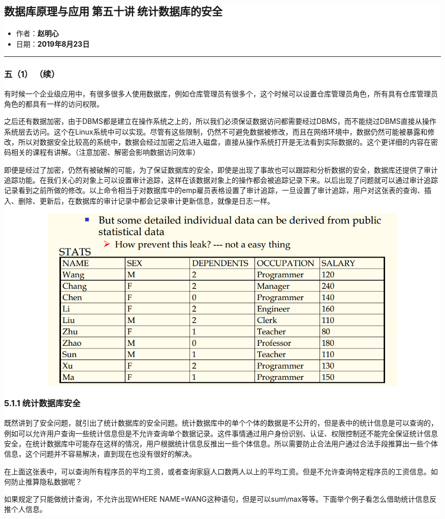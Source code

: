 ## 数据库原理与应用 第五十讲 统计数据库的安全

- 作者：**赵明心**
- 日期：**2019年8月23日**

---

### 五（1） （续）

有时候一个企业级应用中，有很多很多人使用数据库，例如仓库管理员有很多个，这个时候可以设置仓库管理员角色，所有具有仓库管理员角色的都具有一样的访问权限。

之后还有数据加密，由于DBMS都是建立在操作系统之上的，所以我们必须保证数据访问都需要经过DBMS，而不能绕过DBMS直接从操作系统层去访问。这个在Linux系统中可以实现。尽管有这些限制，仍然不可避免数据被修改，而且在网络环境中，数据仍然可能被暴露和修改，所以对数据安全比较高的系统中，数据会经过加密之后进入磁盘，直接从操作系统打开是无法看到实际数据的。这个更详细的内容在密码相关的课程有讲解。（注意加密、解密会影响数据访问效率）

即便是经过了加密，仍然有被破解的可能，为了保证数据库的安全，即使是出现了事故也可以跟踪和分析数据的安全，数据库还提供了审计追踪功能。在我们关心的对象上可以设置审计追踪，这样在该数据对象上的操作都会被追踪记录下来。以后出现了问题就可以通过审计追踪记录看到之前所做的修改。以上命令相当于对数据库中的emp雇员表格设置了审计追踪，一旦设置了审计追踪，用户对这张表的查询、插入、删除、更新后，在数据库的审计记录中都会记录审计更新信息，就像是日志一样。

<img src="img/Note_50/stat.png" width="80%" style="display:block;margin:auto;">

### **5.1.1 统计数据库安全**

既然讲到了安全问题，就引出了统计数据库的安全问题。统计数据库中的单个个体的数据是不公开的，但是表中的统计信息是可以查询的，例如可以允许用户查询一些统计信息但是不允许查询单个数据记录。这件事情通过用户身份识别、认证、权限控制还不能完全保证统计信息安全，在统计数据库中可能存在这样的情况，用户根据统计信息反推出一些个体信息。所以需要防止合法用户通过合法手段推算出一些个体信息，这个问题并不容易解决，直到现在也没有很好的解决。

在上面这张表中，可以查询所有程序员的平均工资，或者查询家庭人口数两人以上的平均工资。但是不允许查询特定程序员的工资信息。如何防止推算隐私数据呢？

如果规定了只能做统计查询，不允许出现WHERE NAME=WANG这种语句，但是可以sum\max等等。下面举个例子看怎么借助统计信息反推个人信息。
